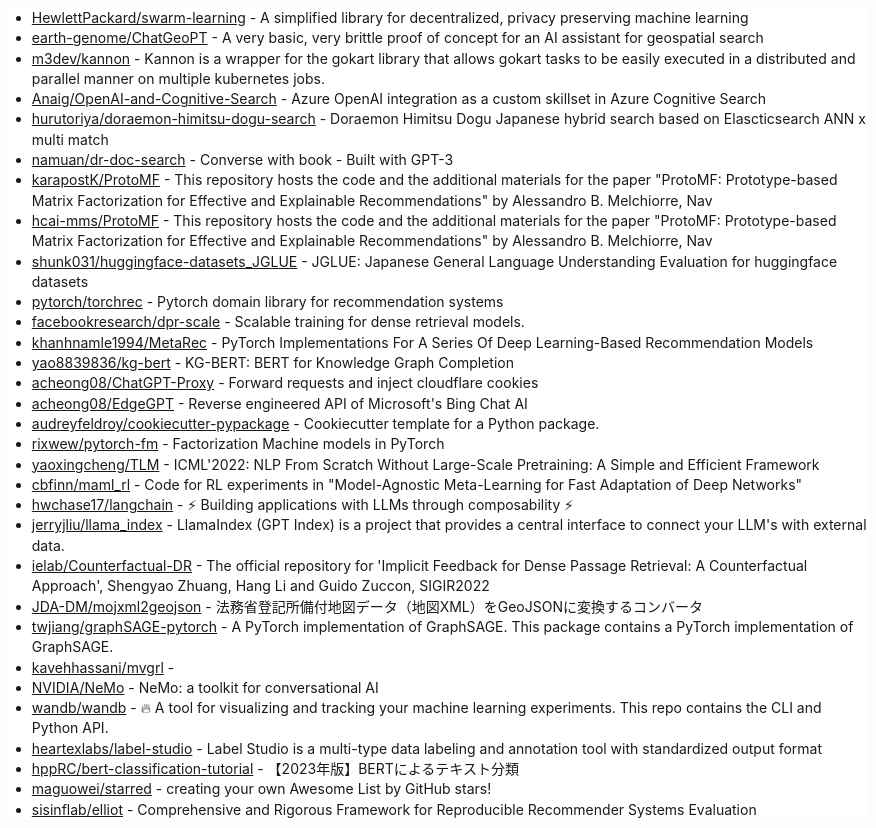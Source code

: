 - [HewlettPackard/swarm-learning](https://github.com/HewlettPackard/swarm-learning) - A simplified library for decentralized, privacy preserving machine learning
- [earth-genome/ChatGeoPT](https://github.com/earth-genome/ChatGeoPT) - A very basic, very brittle proof of concept for an AI assistant for geospatial search
- [m3dev/kannon](https://github.com/m3dev/kannon) - Kannon is a wrapper for the gokart library that allows gokart tasks to be easily executed in a distributed and parallel manner on multiple kubernetes jobs.
- [Anaig/OpenAI-and-Cognitive-Search](https://github.com/Anaig/OpenAI-and-Cognitive-Search) - Azure OpenAI integration as a custom skillset in Azure Cognitive Search
- [hurutoriya/doraemon-himitsu-dogu-search](https://github.com/hurutoriya/doraemon-himitsu-dogu-search) - Doraemon Himitsu Dogu Japanese hybrid search based on Elascticsearch ANN x multi match
- [namuan/dr-doc-search](https://github.com/namuan/dr-doc-search) - Converse with book - Built with GPT-3
- [karapostK/ProtoMF](https://github.com/karapostK/ProtoMF) - This repository hosts the code and the additional materials for the paper "ProtoMF: Prototype-based Matrix Factorization for Effective and Explainable Recommendations" by Alessandro B. Melchiorre, Nav
- [hcai-mms/ProtoMF](https://github.com/hcai-mms/ProtoMF) - This repository hosts the code and the additional materials for the paper "ProtoMF: Prototype-based Matrix Factorization for Effective and Explainable Recommendations" by Alessandro B. Melchiorre, Nav
- [shunk031/huggingface-datasets_JGLUE](https://github.com/shunk031/huggingface-datasets_JGLUE) - JGLUE: Japanese General Language Understanding Evaluation for huggingface datasets
- [pytorch/torchrec](https://github.com/pytorch/torchrec) - Pytorch domain library for recommendation systems
- [facebookresearch/dpr-scale](https://github.com/facebookresearch/dpr-scale) - Scalable training for dense retrieval models.
- [khanhnamle1994/MetaRec](https://github.com/khanhnamle1994/MetaRec) - PyTorch Implementations For A Series Of Deep Learning-Based Recommendation Models
- [yao8839836/kg-bert](https://github.com/yao8839836/kg-bert) - KG-BERT: BERT for Knowledge Graph Completion
- [acheong08/ChatGPT-Proxy](https://github.com/acheong08/ChatGPT-Proxy) - Forward requests and inject cloudflare cookies
- [acheong08/EdgeGPT](https://github.com/acheong08/EdgeGPT) - Reverse engineered API of Microsoft's Bing Chat AI
- [audreyfeldroy/cookiecutter-pypackage](https://github.com/audreyfeldroy/cookiecutter-pypackage) - Cookiecutter template for a Python package.
- [rixwew/pytorch-fm](https://github.com/rixwew/pytorch-fm) - Factorization Machine models in PyTorch
- [yaoxingcheng/TLM](https://github.com/yaoxingcheng/TLM) - ICML'2022: NLP From Scratch Without Large-Scale Pretraining: A Simple and Efficient Framework
- [cbfinn/maml_rl](https://github.com/cbfinn/maml_rl) - Code for RL experiments in "Model-Agnostic Meta-Learning for Fast Adaptation of Deep Networks"
- [hwchase17/langchain](https://github.com/hwchase17/langchain) - ⚡ Building applications with LLMs through composability ⚡
- [jerryjliu/llama_index](https://github.com/jerryjliu/llama_index) - LlamaIndex (GPT Index) is a project that provides a central interface to connect your LLM's with external data.
- [ielab/Counterfactual-DR](https://github.com/ielab/Counterfactual-DR) - The official repository for 'Implicit Feedback for Dense Passage Retrieval: A Counterfactual Approach', Shengyao Zhuang, Hang Li and Guido Zuccon, SIGIR2022
- [JDA-DM/mojxml2geojson](https://github.com/JDA-DM/mojxml2geojson) - 法務省登記所備付地図データ（地図XML）をGeoJSONに変換するコンバータ
- [twjiang/graphSAGE-pytorch](https://github.com/twjiang/graphSAGE-pytorch) - A PyTorch implementation of GraphSAGE. This package contains a PyTorch implementation of GraphSAGE.
- [kavehhassani/mvgrl](https://github.com/kavehhassani/mvgrl) - 
- [NVIDIA/NeMo](https://github.com/NVIDIA/NeMo) - NeMo: a toolkit for conversational AI
- [wandb/wandb](https://github.com/wandb/wandb) - 🔥 A tool for visualizing and tracking your machine learning experiments. This repo contains the CLI and Python API.
- [heartexlabs/label-studio](https://github.com/heartexlabs/label-studio) - Label Studio is a multi-type data labeling and annotation tool with standardized output format
- [hppRC/bert-classification-tutorial](https://github.com/hppRC/bert-classification-tutorial) - 【2023年版】BERTによるテキスト分類
- [maguowei/starred](https://github.com/maguowei/starred) - creating your own Awesome List by GitHub stars!
- [sisinflab/elliot](https://github.com/sisinflab/elliot) - Comprehensive and Rigorous Framework for Reproducible Recommender Systems Evaluation